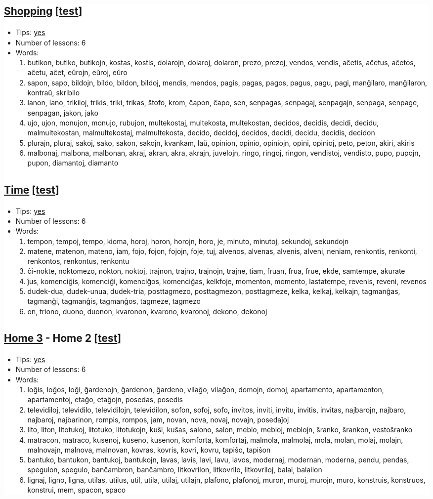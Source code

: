 ## [Shopping](https://www.duolingo.com/skill/eo/Shopping/practice) \[[test](https://www.duolingo.com/skill/eo/Shopping/test)\]

* Tips: [yes](https://www.duolingo.com/skill/eo/Shopping/tips-and-notes)
* Number of lessons: 6
* Words:
    1. butikon, butiko, butikojn, kostas, kostis, dolarojn, dolaroj, dolaron, prezo, prezoj, vendos, vendis, aĉetis, aĉetus, aĉetos, aĉetu, aĉet, eŭrojn, eŭroj, eŭro
    2. sapon, sapo, bildojn, bildo, bildon, bildoj, mendis, mendos, pagis, pagas, pagos, pagus, pagu, pagi, manĝilaro, manĝilaron, kontraŭ, skribilo
    3. lanon, lano, trikiloj, trikis, triki, trikas, ŝtofo, krom, ĉapon, ĉapo, sen, senpagas, senpagaj, senpagajn, senpaga, senpage, senpagan, jakon, jako
    4. ujo, ujon, monujon, monujo, rubujon, multekostaj, multekosta, multekostan, decidos, decidis, decidi, decidu, malmultekostan, malmultekostaj, malmultekosta, decido, decidoj, decidos, decidi, decidu, decidis, decidon
    5. plurajn, pluraj, sakoj, sako, sakon, sakojn, kvankam, laŭ, opinion, opinio, opiniojn, opini, opinioj, peto, peton, akiri, akiris
    6. malbonaj, malbona, malbonan, akraj, akran, akra, akrajn, juvelojn, ringo, ringoj, ringon, vendistoj, vendisto, pupo, pupojn, pupon, diamantoj, diamanto

## [Time](https://www.duolingo.com/skill/eo/Time/practice) \[[test](https://www.duolingo.com/skill/eo/Time/test)\]

* Tips: [yes](https://www.duolingo.com/skill/eo/Time/tips-and-notes)
* Number of lessons: 6
* Words:
    1. tempon, tempoj, tempo, kioma, horoj, horon, horojn, horo, je, minuto, minutoj, sekundoj, sekundojn
    2. matene, matenon, mateno, iam, fojo, fojon, fojojn, foje, tuj, alvenos, alvenas, alvenis, alveni, neniam, renkontis, renkonti, renkontos, renkontus, renkontu
    3. ĉi-nokte, noktomezo, nokton, noktoj, trajnon, trajno, trajnojn, trajne, tiam, fruan, frua, frue, ekde, samtempe, akurate
    4. ĵus, komenciĝis, komenciĝi, komenciĝos, komenciĝas, kelkfoje, momenton, momento, lastatempe, revenis, reveni, revenos
    5. dudek-dua, dudek-unua, dudek-tria, posttagmezo, posttagmezon, posttagmeze, kelka, kelkaj, kelkajn, tagmanĝas, tagmanĝi, tagmanĝis, tagmanĝos, tagmeze, tagmezo
    6. on, triono, duono, duonon, kvaronon, kvarono, kvaronoj, dekono, dekonoj

## [Home 3](https://www.duolingo.com/skill/eo/Hejmo_2/practice) - Home 2 \[[test](https://www.duolingo.com/skill/eo/Hejmo_2/test)\]

* Tips: [yes](https://www.duolingo.com/skill/eo/Hejmo_2/tips-and-notes)
* Number of lessons: 6
* Words:
    1. loĝis, loĝos, loĝi, ĝardenojn, ĝardenon, ĝardeno, vilaĝo, vilaĝon, domojn, domoj, apartamento, apartamenton, apartamentoj, etaĝo, etaĝojn, posedas, posedis
    2. televidiloj, televidilo, televidilojn, televidilon, sofon, sofoj, sofo, invitos, inviti, invitu, invitis, invitas, najbarojn, najbaro, najbaroj, najbarinon, rompis, rompos, jam, novan, nova, novaj, novajn, posedaĵoj
    3. lito, liton, litotukoj, litotuko, litotukojn, kuŝi, kuŝas, salono, salon, meblo, mebloj, meblojn, ŝranko, ŝrankon, vestoŝranko
    4. matracon, matraco, kusenoj, kuseno, kusenon, komforta, komfortaj, malmola, malmolaj, mola, molan, molaj, molajn, malnovajn, malnova, malnovan, kovras, kovris, kovri, kovru, tapiŝo, tapiŝon
    5. bantuko, bantukon, bantukoj, bantukojn, lavas, lavis, lavi, lavu, lavos, modernaj, modernan, moderna, pendu, pendas, spegulon, spegulo, banĉambron, banĉambro, litkovrilon, litkovrilo, litkovriloj, balai, balailon
    6. lignaj, ligno, ligna, utilas, utilus, util, utila, utilaj, utilajn, plafono, plafonoj, muron, muroj, murojn, muro, konstruis, konstruos, konstrui, mem, spacon, spaco
